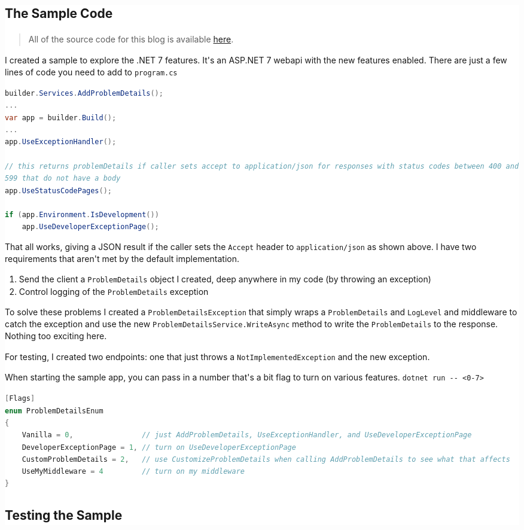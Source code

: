 ## The Sample Code

> All of the source code for this blog is available [here](https://github.com/Seekatar/problem-details-test).

I created a sample to explore the .NET 7 features. It's an ASP.NET 7 webapi with the new features enabled. There are just a few lines of code you need to add to `program.cs`

```csharp
builder.Services.AddProblemDetails();
...
var app = builder.Build();
...
app.UseExceptionHandler();

// this returns problemDetails if caller sets accept to application/json for responses with status codes between 400 and 599 that do not have a body
app.UseStatusCodePages();

if (app.Environment.IsDevelopment())
    app.UseDeveloperExceptionPage();
```

That all works, giving a JSON result if the caller sets the `Accept` header to `application/json` as shown above. I have two requirements that aren't met by the default implementation.

1. Send the client a `ProblemDetails` object I created, deep anywhere in my code (by throwing an exception)
2. Control logging of the `ProblemDetails` exception

To solve these problems I created a `ProblemDetailsException` that simply wraps a `ProblemDetails` and `LogLevel` and middleware to catch the exception and use the new `ProblemDetailsService.WriteAsync` method to write the `ProblemDetails` to the response. Nothing too exciting here.

For testing, I created two endpoints: one that just throws a `NotImplementedException` and the new exception.

When starting the sample app, you can pass in a number that's a bit flag to turn on various features. `dotnet run -- <0-7>`

```csharp
[Flags]
enum ProblemDetailsEnum
{
    Vanilla = 0,                // just AddProblemDetails, UseExceptionHandler, and UseDeveloperExceptionPage
    DeveloperExceptionPage = 1, // turn on UseDeveloperExceptionPage
    CustomProblemDetails = 2,   // use CustomizeProblemDetails when calling AddProblemDetails to see what that affects
    UseMyMiddleware = 4         // turn on my middleware
}
```

## Testing the Sample

